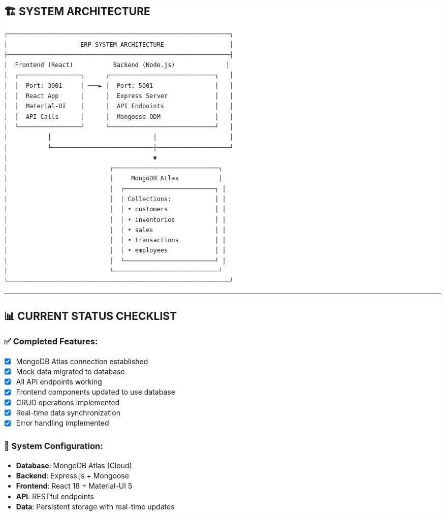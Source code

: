
## 🏗️ **SYSTEM ARCHITECTURE**

```
┌─────────────────────────────────────────────────────────────┐
│                    ERP SYSTEM ARCHITECTURE                  │
├─────────────────────────────────────────────────────────────┤
│  Frontend (React)           Backend (Node.js)              │
│  ┌─────────────────┐      ┌─────────────────────────────┐   │
│  │  Port: 3001     │ ───► │  Port: 5001                 │   │
│  │  React App      │      │  Express Server             │   │
│  │  Material-UI    │      │  API Endpoints              │   │
│  │  API Calls      │      │  Mongoose ODM               │   │
│  └─────────────────┘      └─────────────────────────────┘   │
│           │                            │                    │
│           └────────────────────────────┼────────────────────┘
│                                        ▼
│                            ┌─────────────────────────────┐
│                            │     MongoDB Atlas           │
│                            │  ┌─────────────────────────┐ │
│                            │  │ Collections:            │ │
│                            │  │ • customers             │ │
│                            │  │ • inventories           │ │
│                            │  │ • sales                 │ │
│                            │  │ • transactions          │ │
│                            │  │ • employees             │ │
│                            │  └─────────────────────────┘ │
│                            └─────────────────────────────┘
└─────────────────────────────────────────────────────────────┘
```

---

## 📊 **CURRENT STATUS CHECKLIST**

### **✅ Completed Features:**
- [x] MongoDB Atlas connection established
- [x] Mock data migrated to database
- [x] All API endpoints working
- [x] Frontend components updated to use database
- [x] CRUD operations implemented
- [x] Real-time data synchronization
- [x] Error handling implemented

### **🔧 System Configuration:**
- **Database**: MongoDB Atlas (Cloud)
- **Backend**: Express.js + Mongoose
- **Frontend**: React 18 + Material-UI 5
- **API**: RESTful endpoints
- **Data**: Persistent storage with real-time updates
